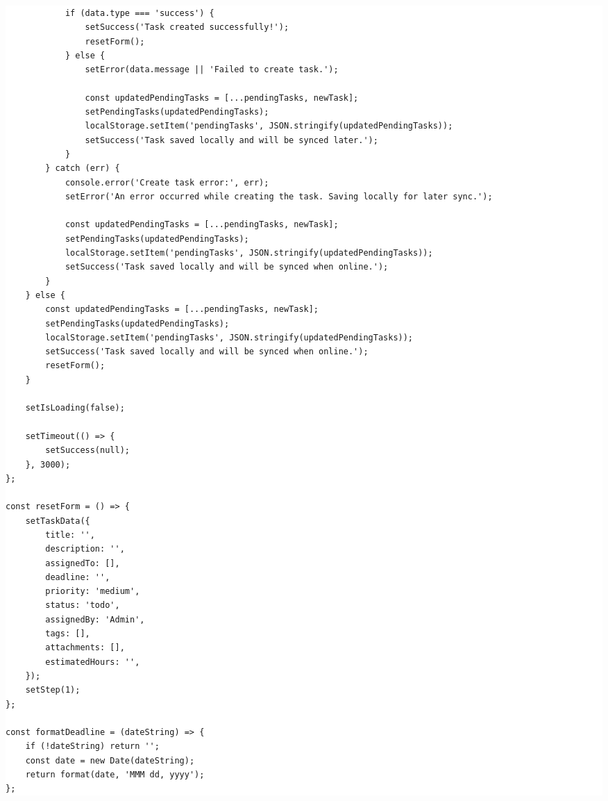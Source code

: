                 if (data.type === 'success') {
                    setSuccess('Task created successfully!');
                    resetForm();
                } else {
                    setError(data.message || 'Failed to create task.');
                    
                    const updatedPendingTasks = [...pendingTasks, newTask];
                    setPendingTasks(updatedPendingTasks);
                    localStorage.setItem('pendingTasks', JSON.stringify(updatedPendingTasks));
                    setSuccess('Task saved locally and will be synced later.');
                }
            } catch (err) {
                console.error('Create task error:', err);
                setError('An error occurred while creating the task. Saving locally for later sync.');
                
                const updatedPendingTasks = [...pendingTasks, newTask];
                setPendingTasks(updatedPendingTasks);
                localStorage.setItem('pendingTasks', JSON.stringify(updatedPendingTasks));
                setSuccess('Task saved locally and will be synced when online.');
            }
        } else {
            const updatedPendingTasks = [...pendingTasks, newTask];
            setPendingTasks(updatedPendingTasks);
            localStorage.setItem('pendingTasks', JSON.stringify(updatedPendingTasks));
            setSuccess('Task saved locally and will be synced when online.');
            resetForm();
        }
        
        setIsLoading(false);

        setTimeout(() => {
            setSuccess(null);
        }, 3000);
    };

    const resetForm = () => {
        setTaskData({
            title: '',
            description: '',
            assignedTo: [],
            deadline: '',
            priority: 'medium',
            status: 'todo',
            assignedBy: 'Admin',
            tags: [],
            attachments: [],
            estimatedHours: '',
        });
        setStep(1);
    };

    const formatDeadline = (dateString) => {
        if (!dateString) return '';
        const date = new Date(dateString);
        return format(date, 'MMM dd, yyyy');
    };
